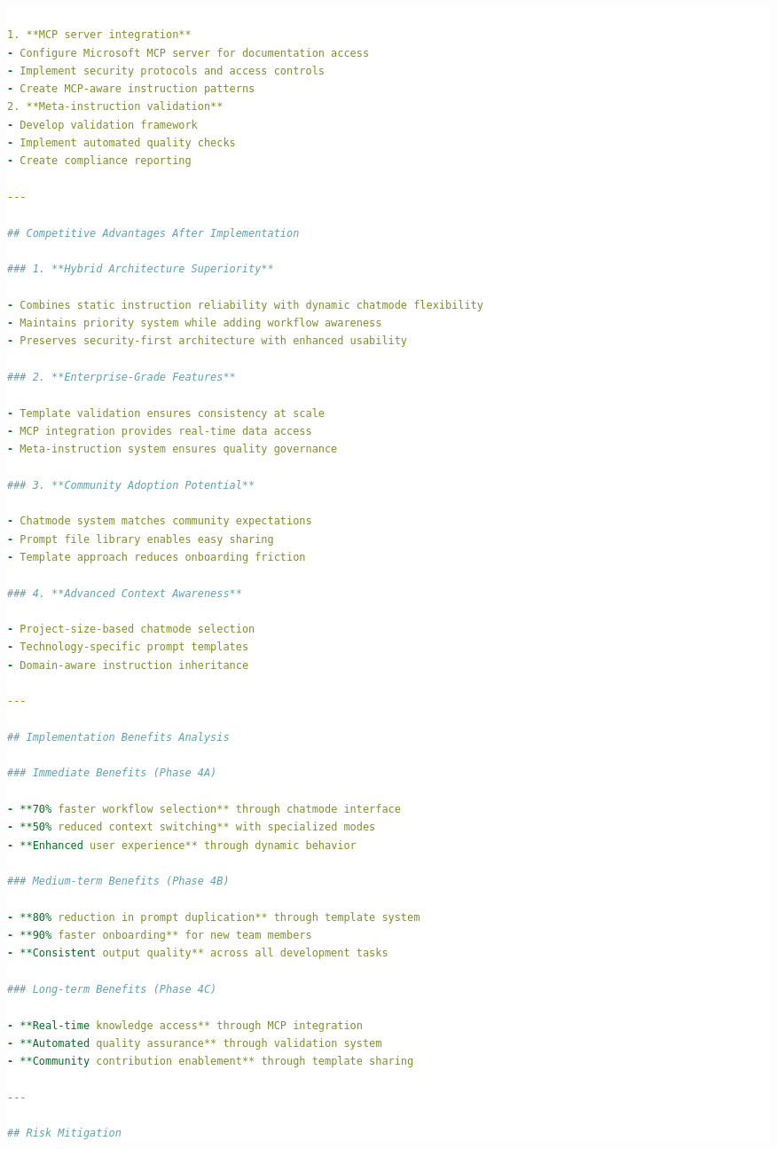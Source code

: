 ```YAML

1. **MCP server integration**
- Configure Microsoft MCP server for documentation access
- Implement security protocols and access controls
- Create MCP-aware instruction patterns
2. **Meta-instruction validation**
- Develop validation framework
- Implement automated quality checks
- Create compliance reporting

---

## Competitive Advantages After Implementation

### 1. **Hybrid Architecture Superiority**

- Combines static instruction reliability with dynamic chatmode flexibility
- Maintains priority system while adding workflow awareness
- Preserves security-first architecture with enhanced usability

### 2. **Enterprise-Grade Features**

- Template validation ensures consistency at scale
- MCP integration provides real-time data access
- Meta-instruction system ensures quality governance

### 3. **Community Adoption Potential**

- Chatmode system matches community expectations
- Prompt file library enables easy sharing
- Template approach reduces onboarding friction

### 4. **Advanced Context Awareness**

- Project-size-based chatmode selection
- Technology-specific prompt templates
- Domain-aware instruction inheritance

---

## Implementation Benefits Analysis

### Immediate Benefits (Phase 4A)

- **70% faster workflow selection** through chatmode interface
- **50% reduced context switching** with specialized modes
- **Enhanced user experience** through dynamic behavior

### Medium-term Benefits (Phase 4B)

- **80% reduction in prompt duplication** through template system
- **90% faster onboarding** for new team members
- **Consistent output quality** across all development tasks

### Long-term Benefits (Phase 4C)

- **Real-time knowledge access** through MCP integration
- **Automated quality assurance** through validation system
- **Community contribution enablement** through template sharing

---

## Risk Mitigation
```